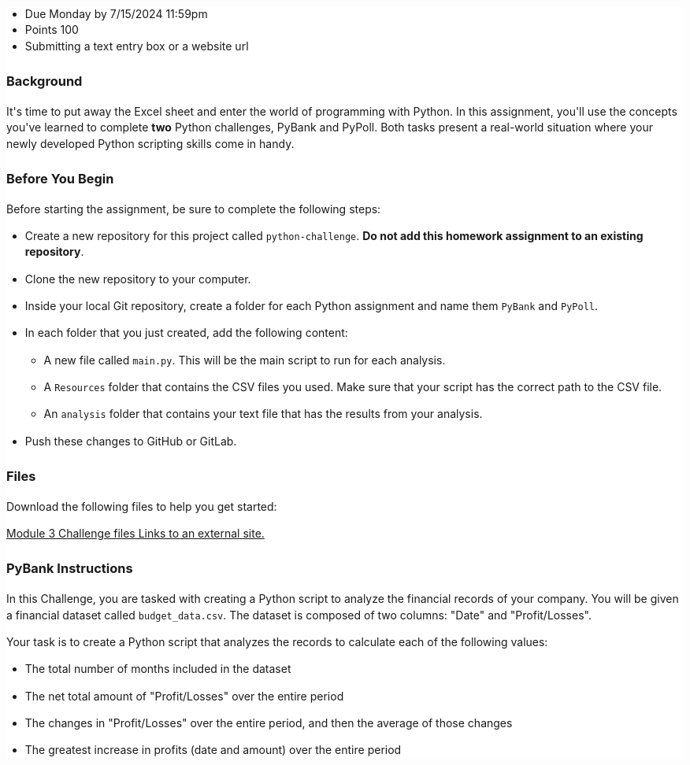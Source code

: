 -   Due Monday by 7/15/2024 11:59pm
-   Points 100
-   Submitting a text entry box or a website url

### Background

It's time to put away the Excel sheet and enter the world of programming with Python. In this assignment, you'll use the concepts you've learned to complete **two** Python challenges, PyBank and PyPoll. Both tasks present a real-world situation where your newly developed Python scripting skills come in handy.

### Before You Begin

Before starting the assignment, be sure to complete the following steps:

-   Create a new repository for this project called `python-challenge`. **Do not add this homework assignment to an existing repository**.
    
-   Clone the new repository to your computer.
    
-   Inside your local Git repository, create a folder for each Python assignment and name them `PyBank` and `PyPoll`.
    
-   In each folder that you just created, add the following content:
    
    -   A new file called `main.py`. This will be the main script to run for each analysis.
        
    -   A `Resources` folder that contains the CSV files you used. Make sure that your script has the correct path to the CSV file.
        
    -   An `analysis` folder that contains your text file that has the results from your analysis.
        
-   Push these changes to GitHub or GitLab.
    

### Files

Download the following files to help you get started:

[Module 3 Challenge files Links to an external site.](https://static.bc-edx.com/data/dl-1-2/m3/lms/starter/Starter_Code.zip)

### PyBank Instructions

In this Challenge, you are tasked with creating a Python script to analyze the financial records of your company. You will be given a financial dataset called `budget_data.csv`. The dataset is composed of two columns: "Date" and "Profit/Losses".

Your task is to create a Python script that analyzes the records to calculate each of the following values:

-   The total number of months included in the dataset
    
-   The net total amount of "Profit/Losses" over the entire period
    
-   The changes in "Profit/Losses" over the entire period, and then the average of those changes
    
-   The greatest increase in profits (date and amount) over the entire period
    